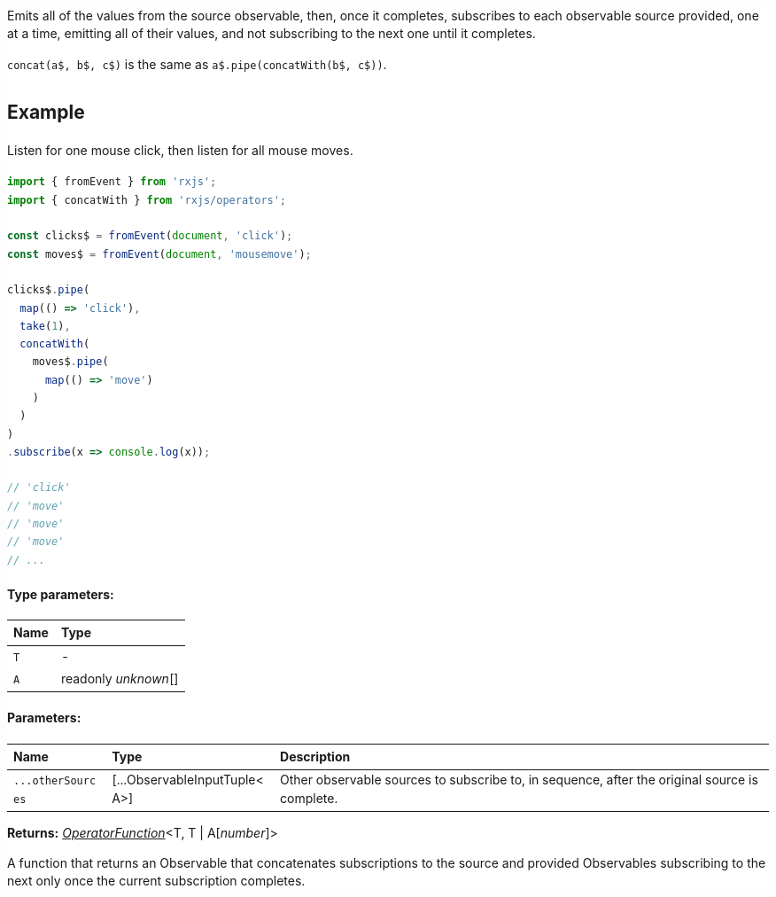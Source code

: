 Emits all of the values from the source observable, then, once it completes, subscribes
to each observable source provided, one at a time, emitting all of their values, and not subscribing
to the next one until it completes.

`concat(a$, b$, c$)` is the same as `a$.pipe(concatWith(b$, c$))`.

## Example

Listen for one mouse click, then listen for all mouse moves.

```ts
import { fromEvent } from 'rxjs';
import { concatWith } from 'rxjs/operators';

const clicks$ = fromEvent(document, 'click');
const moves$ = fromEvent(document, 'mousemove');

clicks$.pipe(
  map(() => 'click'),
  take(1),
  concatWith(
    moves$.pipe(
      map(() => 'move')
    )
  )
)
.subscribe(x => console.log(x));

// 'click'
// 'move'
// 'move'
// 'move'
// ...
```

#### Type parameters:

Name | Type |
:------ | :------ |
`T` | - |
`A` | readonly *unknown*[] |

#### Parameters:

Name | Type | Description |
:------ | :------ | :------ |
`...otherSources` | [...ObservableInputTuple<A\>] | Other observable sources to subscribe to, in sequence, after the original source is complete.   |

**Returns:** [*OperatorFunction*](../interfaces/rxjs.operatorfunction.md)<T, T \| A[*number*]\>

A function that returns an Observable that concatenates
subscriptions to the source and provided Observables subscribing to the next
only once the current subscription completes.
